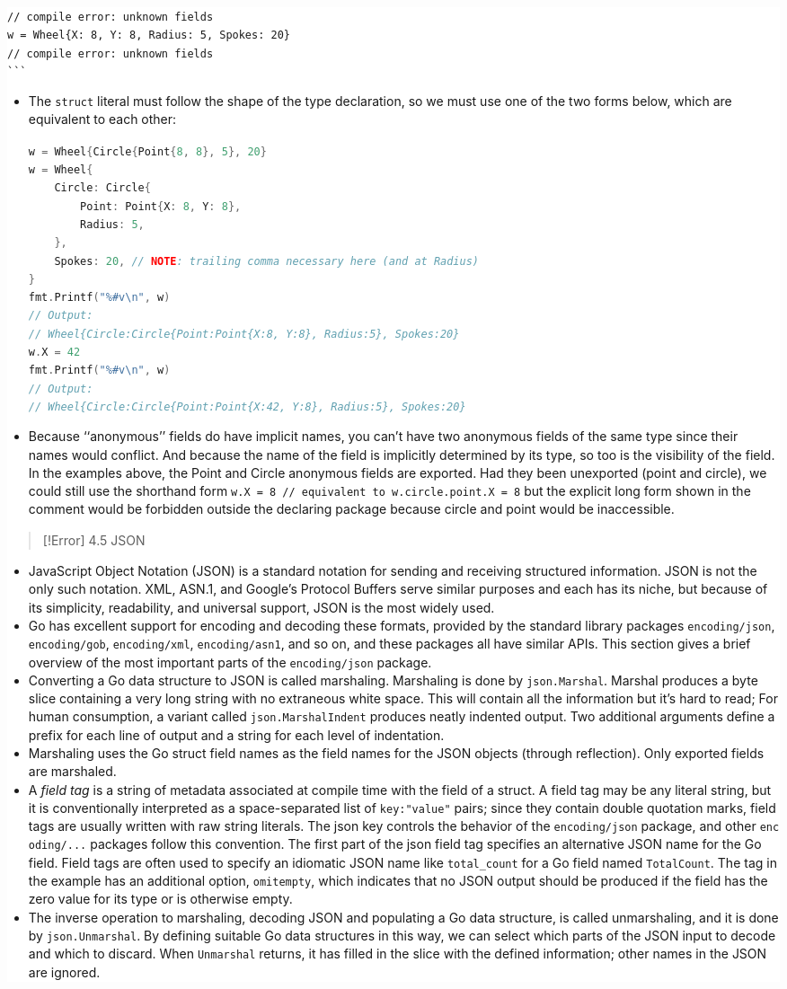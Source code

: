 	// compile error: unknown fields
	w = Wheel{X: 8, Y: 8, Radius: 5, Spokes: 20}
	// compile error: unknown fields
	```
* The `struct` literal must follow the shape of the type declaration, so we must use one of the two forms below, which are equivalent to each other:
	```go
	w = Wheel{Circle{Point{8, 8}, 5}, 20}
	w = Wheel{
		Circle: Circle{
			Point: Point{X: 8, Y: 8},
			Radius: 5,
		},
		Spokes: 20, // NOTE: trailing comma necessary here (and at Radius)
	}
	fmt.Printf("%#v\n", w)
	// Output:
	// Wheel{Circle:Circle{Point:Point{X:8, Y:8}, Radius:5}, Spokes:20}
	w.X = 42
	fmt.Printf("%#v\n", w)
	// Output:
	// Wheel{Circle:Circle{Point:Point{X:42, Y:8}, Radius:5}, Spokes:20}
	```
* Because ‘‘anonymous’’ fields do have implicit names, you can’t have two anonymous fields of the same type since their names would conflict. And because the name of the field is implicitly determined by its type, so too is the visibility of the field. In the examples above, the Point and Circle anonymous fields are exported. Had they been unexported (point and circle), we could still use the shorthand form `w.X = 8 // equivalent to w.circle.point.X = 8` but the explicit long form shown in the comment would be forbidden outside the declaring package because circle and point would be inaccessible.

> [!Error] 4.5 JSON

* JavaScript Object Notation (JSON) is a standard notation for sending and receiving structured information. JSON is not the only such notation. XML, ASN.1, and Google’s Protocol Buffers serve similar purposes and each has its niche, but because of its simplicity, readability, and universal support, JSON is the most widely used.
* Go has excellent support for encoding and decoding these formats, provided by the standard library packages `encoding/json`, `encoding/gob`, `encoding/xml`, `encoding/asn1`, and so on, and these packages all have similar APIs. This section gives a brief overview of the most important parts of the `encoding/json` package.
* Converting a Go data structure to JSON is called marshaling. Marshaling is done by `json.Marshal`. Marshal produces a byte slice containing a very long string with no extraneous white space. This will contain all the information but it’s hard to read; For human consumption, a variant called `json.MarshalIndent` produces neatly indented output. Two additional arguments define a prefix for each line of output and a string for each level of indentation.
* Marshaling uses the Go struct field names as the field names for the JSON objects (through reflection). Only exported fields are marshaled.
* A *field tag* is a string of metadata associated at compile time with the field of a struct. A field tag may be any literal string, but it is conventionally interpreted as a space-separated list of `key:"value"` pairs; since they contain double quotation marks, field tags are usually written with raw string literals. The json key controls the behavior of the `encoding/json` package, and other `encoding/...` packages follow this convention. The first part of the json field tag specifies an alternative JSON name for the Go field. Field tags are often used to specify an idiomatic JSON name like `total_count` for a Go field named `TotalCount`. The tag in the example has an additional option, `omitempty`, which indicates that no JSON output should be produced if the field has the zero value for its type or is otherwise empty.
* The inverse operation to marshaling, decoding JSON and populating a Go data structure, is called unmarshaling, and it is done by `json.Unmarshal`. By defining suitable Go data structures in this way, we can select which parts of the JSON input to decode and which to discard. When `Unmarshal` returns, it has filled in the slice with the defined information; other names in the JSON are ignored.

